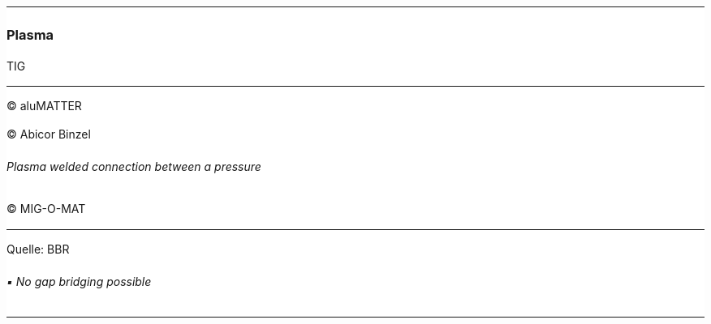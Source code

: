 
-----

### Plasma
 TIG


-----

© aluMATTER


© Abicor Binzel


###### Plasma welded connection between a pressure


© MIG-O-MAT


-----

Quelle: BBR



###### ▪ No gap bridging possible


-----


